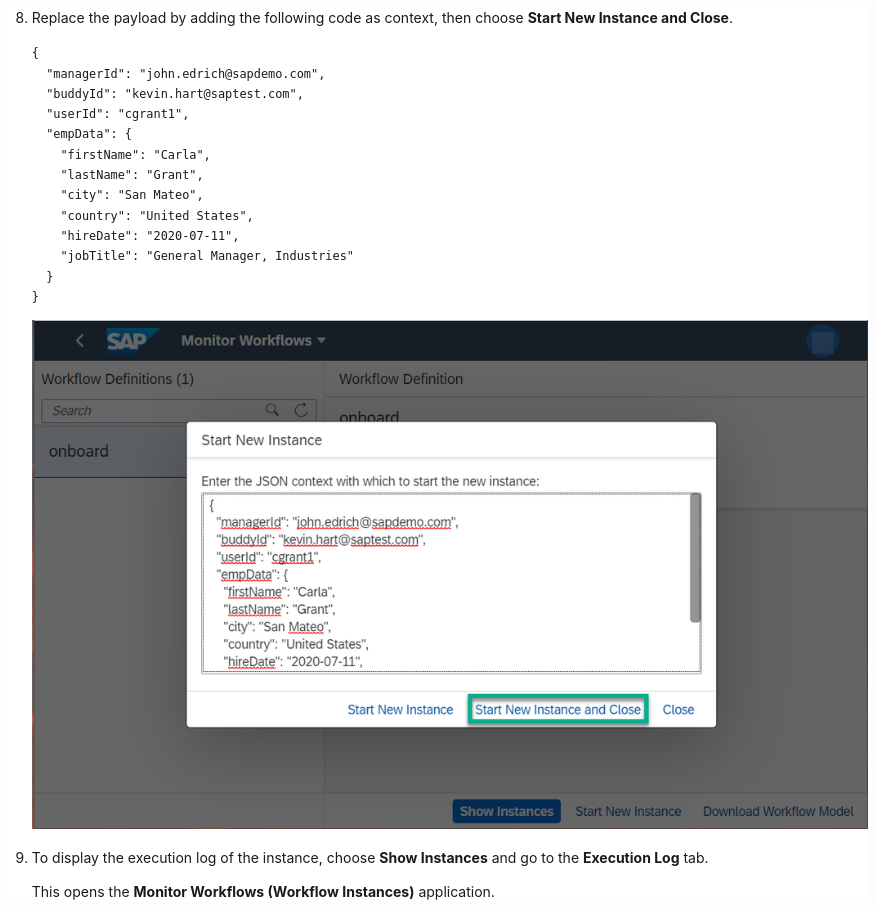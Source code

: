 8. Replace the payload by adding the following code as context, then choose **Start New Instance and Close**.

    ```
    {
      "managerId": "john.edrich@sapdemo.com",
      "buddyId": "kevin.hart@saptest.com",
      "userId": "cgrant1",
      "empData": {
        "firstName": "Carla",
        "lastName": "Grant",
        "city": "San Mateo",
        "country": "United States",
        "hireDate": "2020-07-11",
        "jobTitle": "General Manager, Industries"
      }
    }

    ```
    ![Add Payload](payload-start-new-instance.png)

9. To display the execution log of the instance, choose **Show Instances** and go to the **Execution Log** tab.

    This opens the **Monitor Workflows (Workflow Instances)** application.
